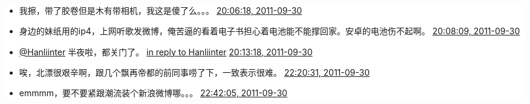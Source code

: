   * 我擦，带了胶卷但是木有带相机，我这是傻了么。。。 [20:06:18, 2011-09-30](http://twitter.com/gfrog/statuses/119744876781907969)

  * 身边的妹纸用的ip4，上网听歌发微博，俺苦逼的看着电子书担心着电池能不能撑回家。安卓的电池伤不起啊。 [20:08:09, 2011-09-30](http://twitter.com/gfrog/statuses/119745345977724928)

  * [@Hanliinter](http://twitter.com/Hanliinter) 半夜啦，都关门了。 [in reply to Hanliinter](http://twitter.com/Hanliinter/statuses/119745317498404864) [20:13:18, 2011-09-30](http://twitter.com/gfrog/statuses/119746639295553536)

  * 唉，北漂很艰辛啊，跟几个飘再帝都的前同事唠了下，一致表示很难。 [22:20:31, 2011-09-30](http://twitter.com/gfrog/statuses/119778654162137088)

  * emmmm，要不要紧跟潮流装个新浪微博哪。。。 [22:42:05, 2011-09-30](http://twitter.com/gfrog/statuses/119784081331470336)
